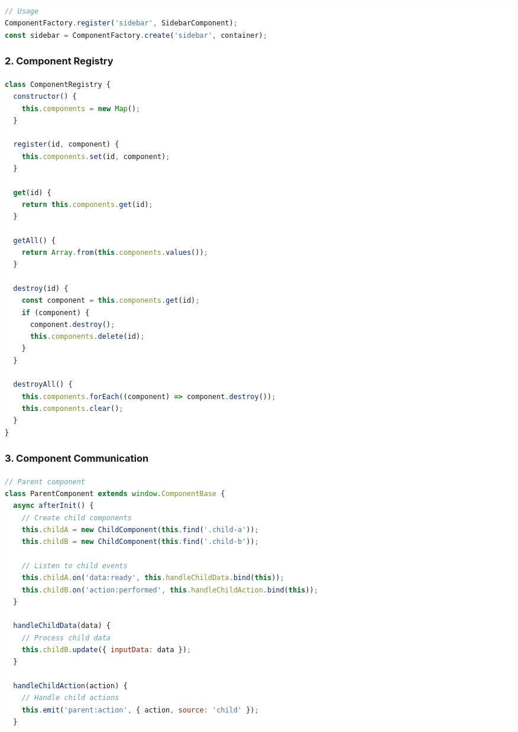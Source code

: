 ```javascript
// Usage
ComponentFactory.register('sidebar', SidebarComponent);
const sidebar = ComponentFactory.create('sidebar', container);
```

### **2. Component Registry**

```javascript
class ComponentRegistry {
  constructor() {
    this.components = new Map();
  }

  register(id, component) {
    this.components.set(id, component);
  }

  get(id) {
    return this.components.get(id);
  }

  getAll() {
    return Array.from(this.components.values());
  }

  destroy(id) {
    const component = this.components.get(id);
    if (component) {
      component.destroy();
      this.components.delete(id);
    }
  }

  destroyAll() {
    this.components.forEach((component) => component.destroy());
    this.components.clear();
  }
}
```

### **3. Component Communication**

```javascript
// Parent component
class ParentComponent extends window.ComponentBase {
  async afterInit() {
    // Create child components
    this.childA = new ChildComponent(this.find('.child-a'));
    this.childB = new ChildComponent(this.find('.child-b'));

    // Listen to child events
    this.childA.on('data:ready', this.handleChildData.bind(this));
    this.childB.on('action:performed', this.handleChildAction.bind(this));
  }

  handleChildData(data) {
    // Process child data
    this.childB.update({ inputData: data });
  }

  handleChildAction(action) {
    // Handle child actions
    this.emit('parent:action', { action, source: 'child' });
  }
```